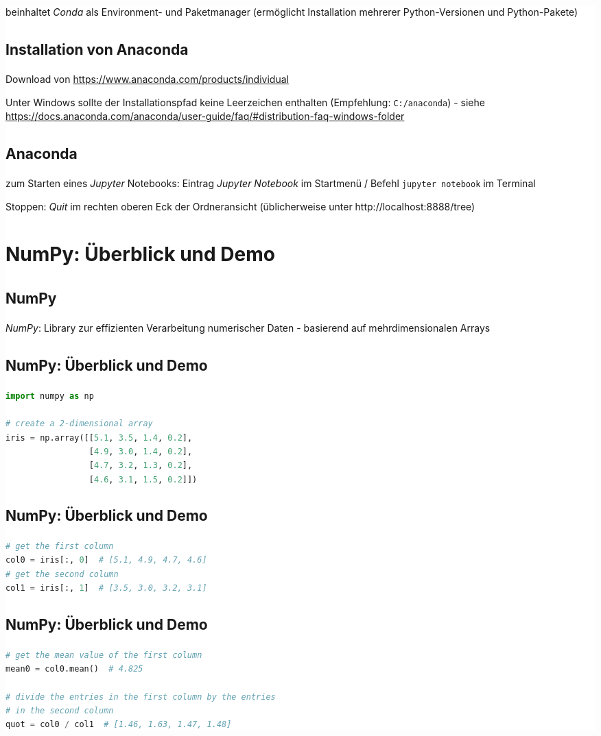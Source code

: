 beinhaltet _Conda_ als Environment- und Paketmanager (ermöglicht Installation mehrerer Python-Versionen und Python-Pakete)

## Installation von Anaconda

Download von <https://www.anaconda.com/products/individual>

Unter Windows sollte der Installationspfad keine Leerzeichen enthalten (Empfehlung: `C:/anaconda`) - siehe <https://docs.anaconda.com/anaconda/user-guide/faq/#distribution-faq-windows-folder>

## Anaconda

zum Starten eines _Jupyter_ Notebooks: Eintrag _Jupyter Notebook_ im Startmenü / Befehl `jupyter notebook` im Terminal

Stoppen: _Quit_ im rechten oberen Eck der Ordneransicht (üblicherweise unter http&#x3A;//localhost:8888/tree)

# NumPy: Überblick und Demo

## NumPy

_NumPy_: Library zur effizienten Verarbeitung numerischer Daten - basierend auf mehrdimensionalen Arrays

## NumPy: Überblick und Demo

```py
import numpy as np

# create a 2-dimensional array
iris = np.array([[5.1, 3.5, 1.4, 0.2],
                 [4.9, 3.0, 1.4, 0.2],
                 [4.7, 3.2, 1.3, 0.2],
                 [4.6, 3.1, 1.5, 0.2]])
```

## NumPy: Überblick und Demo

```py
# get the first column
col0 = iris[:, 0]  # [5.1, 4.9, 4.7, 4.6]
# get the second column
col1 = iris[:, 1]  # [3.5, 3.0, 3.2, 3.1]
```

## NumPy: Überblick und Demo

```py
# get the mean value of the first column
mean0 = col0.mean()  # 4.825

# divide the entries in the first column by the entries
# in the second column
quot = col0 / col1  # [1.46, 1.63, 1.47, 1.48]
```
